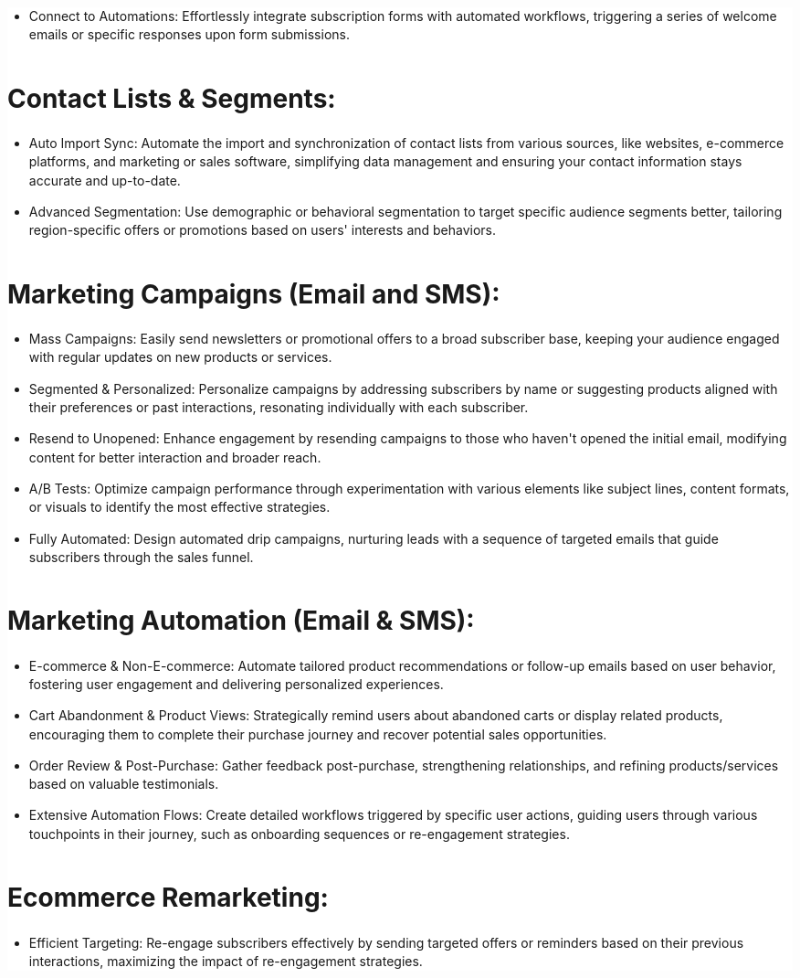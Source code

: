 * Connect to Automations: Effortlessly integrate subscription forms with automated workflows, triggering a series of welcome emails or specific responses upon form submissions.

# Contact Lists & Segments:

* Auto Import Sync: Automate the import and synchronization of contact lists from various sources, like websites, e-commerce platforms, and marketing or sales software, simplifying data management and ensuring your contact information stays accurate and up-to-date.

* Advanced Segmentation: Use demographic or behavioral segmentation to target specific audience segments better, tailoring region-specific offers or promotions based on users' interests and behaviors.

# Marketing Campaigns (Email and SMS):

* Mass Campaigns: Easily send newsletters or promotional offers to a broad subscriber base, keeping your audience engaged with regular updates on new products or services.

* Segmented & Personalized: Personalize campaigns by addressing subscribers by name or suggesting products aligned with their preferences or past interactions, resonating individually with each subscriber.

* Resend to Unopened: Enhance engagement by resending campaigns to those who haven't opened the initial email, modifying content for better interaction and broader reach.

* A/B Tests: Optimize campaign performance through experimentation with various elements like subject lines, content formats, or visuals to identify the most effective strategies.

* Fully Automated: Design automated drip campaigns, nurturing leads with a sequence of targeted emails that guide subscribers through the sales funnel.

# Marketing Automation (Email & SMS):

* E-commerce & Non-E-commerce: Automate tailored product recommendations or follow-up emails based on user behavior, fostering user engagement and delivering personalized experiences.

* Cart Abandonment & Product Views: Strategically remind users about abandoned carts or display related products, encouraging them to complete their purchase journey and recover potential sales opportunities.

* Order Review & Post-Purchase: Gather feedback post-purchase, strengthening relationships, and refining products/services based on valuable testimonials.

* Extensive Automation Flows: Create detailed workflows triggered by specific user actions, guiding users through various touchpoints in their journey, such as onboarding sequences or re-engagement strategies.

# Ecommerce Remarketing:

* Efficient Targeting: Re-engage subscribers effectively by sending targeted offers or reminders based on their previous interactions, maximizing the impact of re-engagement strategies.
